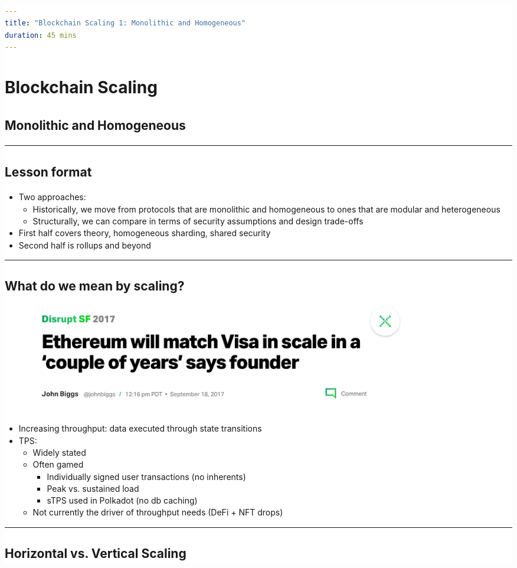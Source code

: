 ```yaml
---
title: "Blockchain Scaling 1: Monolithic and Homogeneous"
duration: 45 mins
---
```


# Blockchain Scaling

## Monolithic and Homogeneous

---

## Lesson format

- Two approaches:
  - Historically, we move from protocols that are monolithic and homogeneous to ones that are modular and heterogeneous
  - Structurally, we can compare in terms of security assumptions and design trade-offs
- First half covers theory, homogeneous sharding, shared security
- Second half is rollups and beyond

---

## What do we mean by scaling?

<img rounded style="width: 700px" src="../../../assets/img/7-Polkadot/Blockchain_Scaling/VisaScale.png" />

- Increasing throughput: data executed through state transitions
- TPS:
  - Widely stated
  - Often gamed
    - Individually signed user transactions (no inherents)
    - Peak vs. sustained load
    - sTPS used in Polkadot (no db caching)
  - Not currently the driver of throughput needs (DeFi + NFT drops)

---

## Horizontal vs. Vertical Scaling
